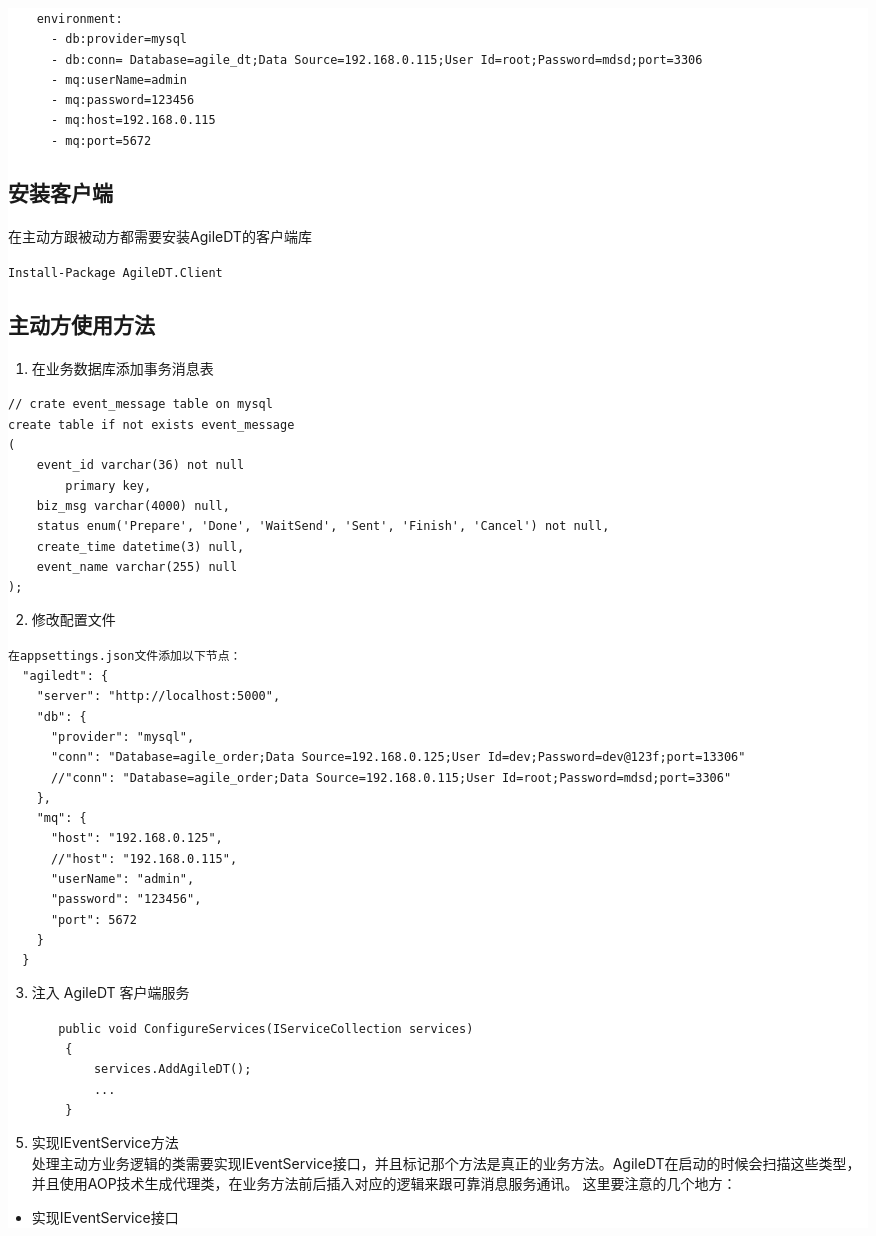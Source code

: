 ```
    environment:
      - db:provider=mysql
      - db:conn= Database=agile_dt;Data Source=192.168.0.115;User Id=root;Password=mdsd;port=3306
      - mq:userName=admin
      - mq:password=123456
      - mq:host=192.168.0.115
      - mq:port=5672
```
## 安装客户端
在主动方跟被动方都需要安装AgileDT的客户端库
```
Install-Package AgileDT.Client
```
## 主动方使用方法
1. 在业务数据库添加事务消息表
```
// crate event_message table on mysql
create table if not exists event_message
(
	event_id varchar(36) not null
		primary key,
	biz_msg varchar(4000) null,
	status enum('Prepare', 'Done', 'WaitSend', 'Sent', 'Finish', 'Cancel') not null,
	create_time datetime(3) null,
	event_name varchar(255) null
);

```
2. 修改配置文件
```
在appsettings.json文件添加以下节点：
  "agiledt": {
    "server": "http://localhost:5000",
    "db": {
      "provider": "mysql",
      "conn": "Database=agile_order;Data Source=192.168.0.125;User Id=dev;Password=dev@123f;port=13306"
      //"conn": "Database=agile_order;Data Source=192.168.0.115;User Id=root;Password=mdsd;port=3306"
    },
    "mq": {
      "host": "192.168.0.125",
      //"host": "192.168.0.115",
      "userName": "admin",
      "password": "123456",
      "port": 5672
    }
  }
```
3. 注入 AgileDT 客户端服务
```
       public void ConfigureServices(IServiceCollection services)
        {
            services.AddAgileDT();
            ...
        }
```
5. 实现IEventService方法   
处理主动方业务逻辑的类需要实现IEventService接口，并且标记那个方法是真正的业务方法。AgileDT在启动的时候会扫描这些类型，并且使用AOP技术生成代理类，在业务方法前后插入对应的逻辑来跟可靠消息服务通讯。
这里要注意的几个地方：
+ 实现IEventService接口